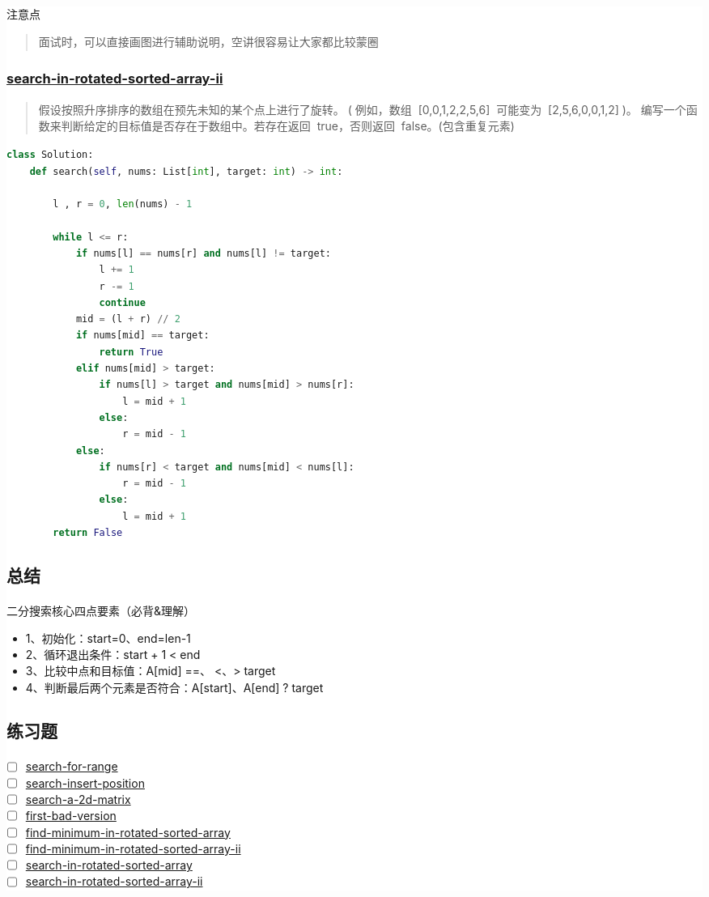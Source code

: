 注意点

> 面试时，可以直接画图进行辅助说明，空讲很容易让大家都比较蒙圈

### [search-in-rotated-sorted-array-ii](https://leetcode-cn.com/problems/search-in-rotated-sorted-array-ii/)

> 假设按照升序排序的数组在预先未知的某个点上进行了旋转。
> ( 例如，数组  [0,0,1,2,2,5,6]  可能变为  [2,5,6,0,0,1,2] )。
> 编写一个函数来判断给定的目标值是否存在于数组中。若存在返回  true，否则返回  false。(包含重复元素)

```Python
class Solution:
    def search(self, nums: List[int], target: int) -> int:
        
        l , r = 0, len(nums) - 1
        
        while l <= r:
            if nums[l] == nums[r] and nums[l] != target:
                l += 1
                r -= 1
                continue
            mid = (l + r) // 2
            if nums[mid] == target:
                return True
            elif nums[mid] > target:
                if nums[l] > target and nums[mid] > nums[r]:
                    l = mid + 1
                else:
                    r = mid - 1
            else:
                if nums[r] < target and nums[mid] < nums[l]:
                    r = mid - 1
                else:
                    l = mid + 1
        return False
```

## 总结

二分搜索核心四点要素（必背&理解）

- 1、初始化：start=0、end=len-1
- 2、循环退出条件：start + 1 < end
- 3、比较中点和目标值：A[mid] ==、 <、> target
- 4、判断最后两个元素是否符合：A[start]、A[end] ? target

## 练习题

- [ ] [search-for-range](https://www.lintcode.com/problem/search-for-a-range/description)
- [ ] [search-insert-position](https://leetcode-cn.com/problems/search-insert-position/)
- [ ] [search-a-2d-matrix](https://leetcode-cn.com/problems/search-a-2d-matrix/)
- [ ] [first-bad-version](https://leetcode-cn.com/problems/first-bad-version/)
- [ ] [find-minimum-in-rotated-sorted-array](https://leetcode-cn.com/problems/find-minimum-in-rotated-sorted-array/)
- [ ] [find-minimum-in-rotated-sorted-array-ii](https://leetcode-cn.com/problems/find-minimum-in-rotated-sorted-array-ii/)
- [ ] [search-in-rotated-sorted-array](https://leetcode-cn.com/problems/search-in-rotated-sorted-array/)
- [ ] [search-in-rotated-sorted-array-ii](https://leetcode-cn.com/problems/search-in-rotated-sorted-array-ii/)
